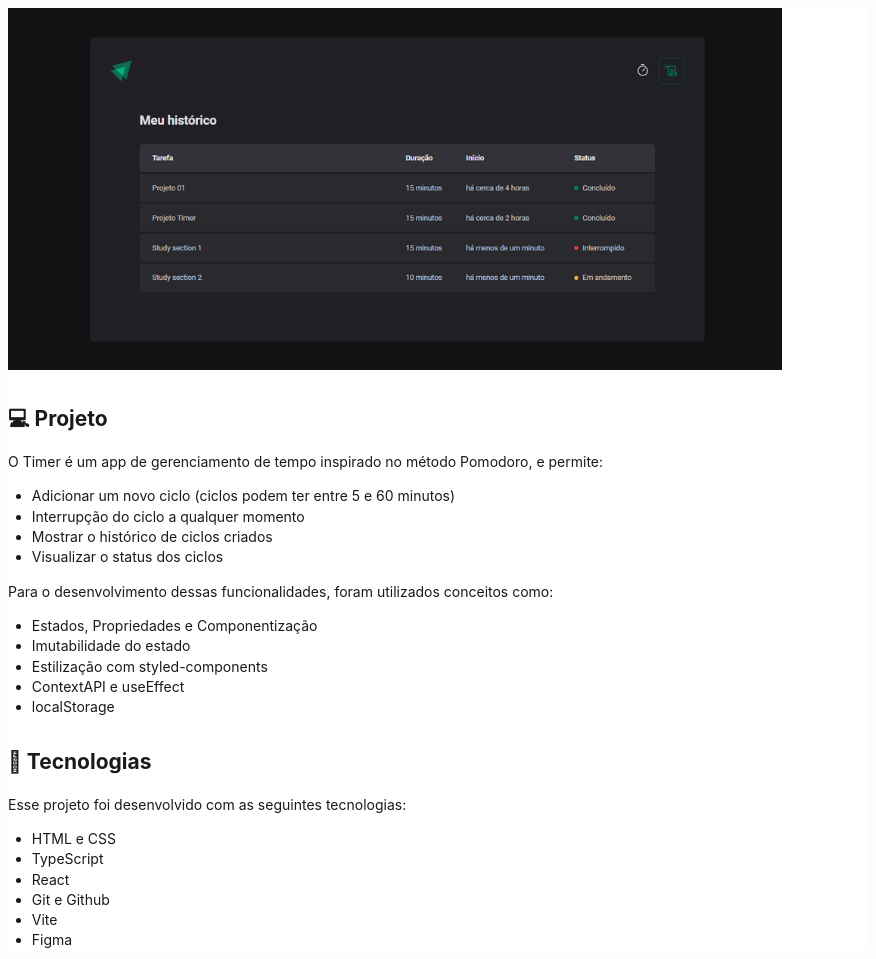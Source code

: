   <img alt="Pré-vizualização do histórico do projeto" src="src/assets/history-preview.png" width="90%">
</p>

<p align="center">
 
</p>

## 💻 Projeto

O Timer é um app de gerenciamento de tempo inspirado no método Pomodoro, e permite:

- Adicionar um novo ciclo (ciclos podem ter entre 5 e 60 minutos)
- Interrupção do ciclo a qualquer momento
- Mostrar o histórico de ciclos criados
- Visualizar o status dos ciclos

Para o desenvolvimento dessas funcionalidades, foram utilizados conceitos como:

- Estados, Propriedades e Componentização
- Imutabilidade do estado
- Estilização com styled-components
- ContextAPI e useEffect
- localStorage

## 🚀 Tecnologias

Esse projeto foi desenvolvido com as seguintes tecnologias:

- HTML e CSS
- TypeScript
- React
- Git e Github
- Vite
- Figma
